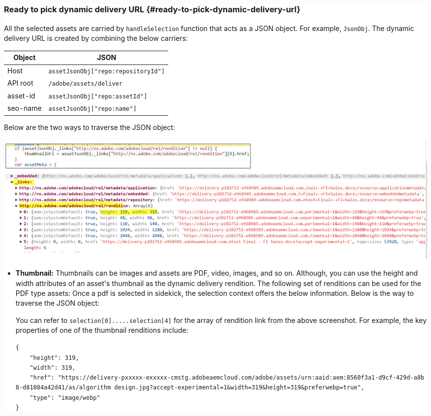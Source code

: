 ### Ready to pick dynamic delivery URL {#ready-to-pick-dynamic-delivery-url}

All the selected assets are carried by `handleSelection` function that acts as a JSON object. For example, `JsonObj`. The dynamic delivery URL is created by combining the below carriers:

| Object | JSON |
|---|---|
|Host | `assetJsonObj["repo:repositoryId"]`|
|API root | `/adobe/assets/deliver` |
|asset-id | `assetJsonObj["repo:assetId"]`|
|seo-name |`assetJsonObj["repo:name"]`|

Below are the two ways to traverse the JSON object:

![Dynamic delivery url](assets/dynamic-delivery-url.png)

* **Thumbnail:** Thumbnails can be images and assets are PDF, video, images, and so on. Although, you can use the height and width attributes of an asset's thumbnail as the dynamic delivery rendition.
The following set of renditions can be used for the PDF type assets:
Once a pdf is selected in sidekick, the selection context offers the below information. Below is the way to traverse the JSON object:

    <!--![Thumbnail dynamic delivery url](image-1.png)-->

    You can refer to `selection[0].....selection[4]` for the array of rendition link from the above screenshot. For example, the key properties of one of the thumbnail renditions include: 
    
    ```
    { 
        "height": 319, 
        "width": 319, 
        "href": "https://delivery-pxxxxx-exxxxx-cmstg.adobeaemcloud.com/adobe/assets/urn:aaid:aem:8560f3a1-d9cf-429d-a8b8-d81084a42d41/as/algorithm design.jpg?accept-experimental=1&width=319&height=319&preferwebp=true", 
        "type": "image/webp" 
    } 
    ```

